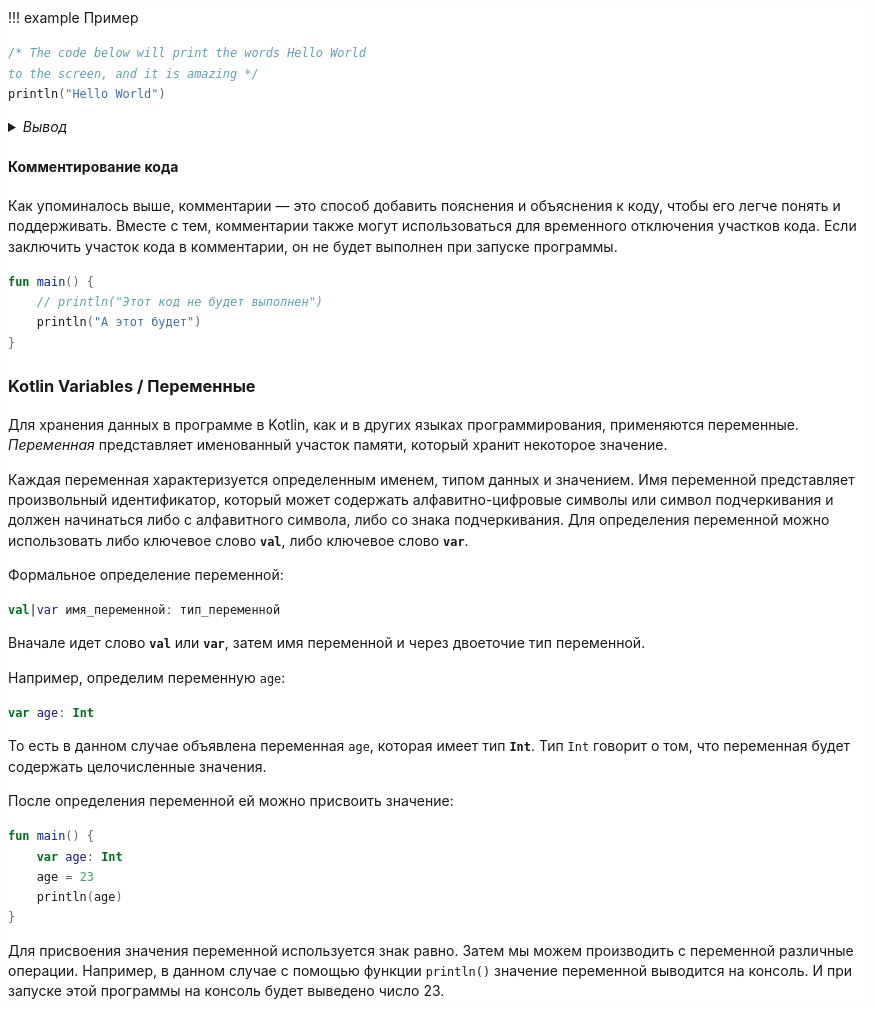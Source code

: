 !!! example Пример
```kotlin
/* The code below will print the words Hello World
to the screen, and it is amazing */
println("Hello World")
```

<details><summary><i>Вывод</i></summary></details>

#### Комментирование кода
Как упоминалось выше, комментарии — это способ добавить пояснения и объяснения к коду, чтобы его легче понять и поддерживать. Вместе с тем, комментарии также могут использоваться для временного отключения участков кода. Если заключить участок кода в комментарии, он не будет выполнен при запуске программы.
```kotlin
fun main() {
    // println("Этот код не будет выполнен")
    println("А этот будет")
}
```

### Kotlin Variables / Переменные

Для хранения данных в программе в Kotlin, как и в других языках программирования, применяются переменные. <dfn title="переменная">Переменная</dfn> представляет именованный участок памяти, который хранит некоторое значение.

Каждая переменная характеризуется определенным именем, типом данных и значением. Имя переменной представляет произвольный идентификатор, который может содержать алфавитно-цифровые символы или символ подчеркивания и должен начинаться либо с алфавитного символа, либо со знака подчеркивания. Для определения переменной можно использовать либо ключевое слово **`val`**, либо ключевое слово **`var`**.

Формальное определение переменной:
```kotlin
val|var имя_переменной: тип_переменной
```

Вначале идет слово **`val`** или **`var`**, затем имя переменной и через двоеточие тип переменной.

Например, определим переменную `age`:
```kotlin
var age: Int
```

То есть в данном случае объявлена переменная `age`, которая имеет тип **`Int`**. Тип `Int` говорит о том, что переменная будет содержать целочисленные значения.

После определения переменной ей можно присвоить значение:
```kotlin
fun main() {
    var age: Int
    age = 23
    println(age)
}
```

Для присвоения значения переменной используется знак равно. Затем мы можем производить с переменной различные операции. Например, в данном случае с помощью функции `println()` значение переменной выводится на консоль. И при запуске этой программы на консоль будет выведено число 23.
